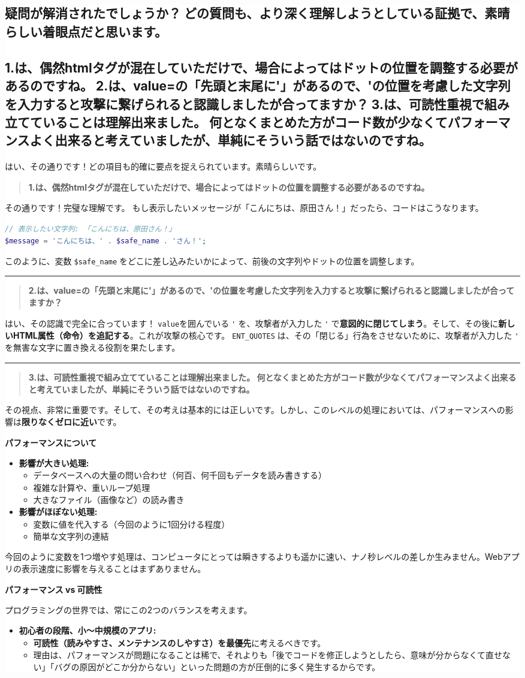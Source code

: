 疑問が解消されたでしょうか？
どの質問も、より深く理解しようとしている証拠で、素晴らしい着眼点だと思います。
---------------

1.は、偶然htmlタグが混在していただけで、場合によってはドットの位置を調整する必要があるのですね。
2.は、value=の「先頭と末尾に'」があるので、'の位置を考慮した文字列を入力すると攻撃に繋げられると認識しましたが合ってますか？
3.は、可読性重視で組み立てていることは理解出来ました。
何となくまとめた方がコード数が少なくてパフォーマンスよく出来ると考えていましたが、単純にそういう話ではないのですね。
---------------

はい、その通りです！どの項目も的確に要点を捉えられています。素晴らしいです。

> **1.は、偶然htmlタグが混在していただけで、場合によってはドットの位置を調整する必要があるのですね。**

その通りです！完璧な理解です。
もし表示したいメッセージが「こんにちは、原田さん！」だったら、コードはこうなります。

```php
// 表示したい文字列: 「こんにちは、原田さん！」
$message = 'こんにちは、' . $safe_name . 'さん！';
```

このように、変数 `$safe_name` をどこに差し込みたいかによって、前後の文字列やドットの位置を調整します。

---

> **2.は、value=の「先頭と末尾に'」があるので、'の位置を考慮した文字列を入力すると攻撃に繋げられると認識しましたが合ってますか？**

はい、その認識で完全に合っています！
`value`を囲んでいる `'` を、攻撃者が入力した `'` で**意図的に閉じてしまう**。そして、その後に**新しいHTML属性（命令）を追記する**。これが攻撃の核心です。
`ENT_QUOTES` は、その「閉じる」行為をさせないために、攻撃者が入力した `'` を無害な文字に置き換える役割を果たします。

---

> **3.は、可読性重視で組み立てていることは理解出来ました。
> 何となくまとめた方がコード数が少なくてパフォーマンスよく出来ると考えていましたが、単純にそういう話ではないのですね。**

その視点、非常に重要です。そして、その考えは基本的には正しいです。しかし、このレベルの処理においては、パフォーマンスへの影響は**限りなくゼロに近い**です。

**パフォーマンスについて**

*   **影響が大きい処理:**
    *   データベースへの大量の問い合わせ（何百、何千回もデータを読み書きする）
    *   複雑な計算や、重いループ処理
    *   大きなファイル（画像など）の読み書き
*   **影響がほぼない処理:**
    *   変数に値を代入する（今回のように1回分ける程度）
    *   簡単な文字列の連結

今回のように変数を1つ増やす処理は、コンピュータにとっては瞬きするよりも遥かに速い、ナノ秒レベルの差しか生みません。Webアプリの表示速度に影響を与えることはまずありません。

**パフォーマンス vs 可読性**

プログラミングの世界では、常にこの2つのバランスを考えます。

*   **初心者の段階、小〜中規模のアプリ:**
    *   **可読性（読みやすさ、メンテナンスのしやすさ）を最優先**に考えるべきです。
    *   理由は、パフォーマンスが問題になることは稀で、それよりも「後でコードを修正しようとしたら、意味が分からなくて直せない」「バグの原因がどこか分からない」といった問題の方が圧倒的に多く発生するからです。
